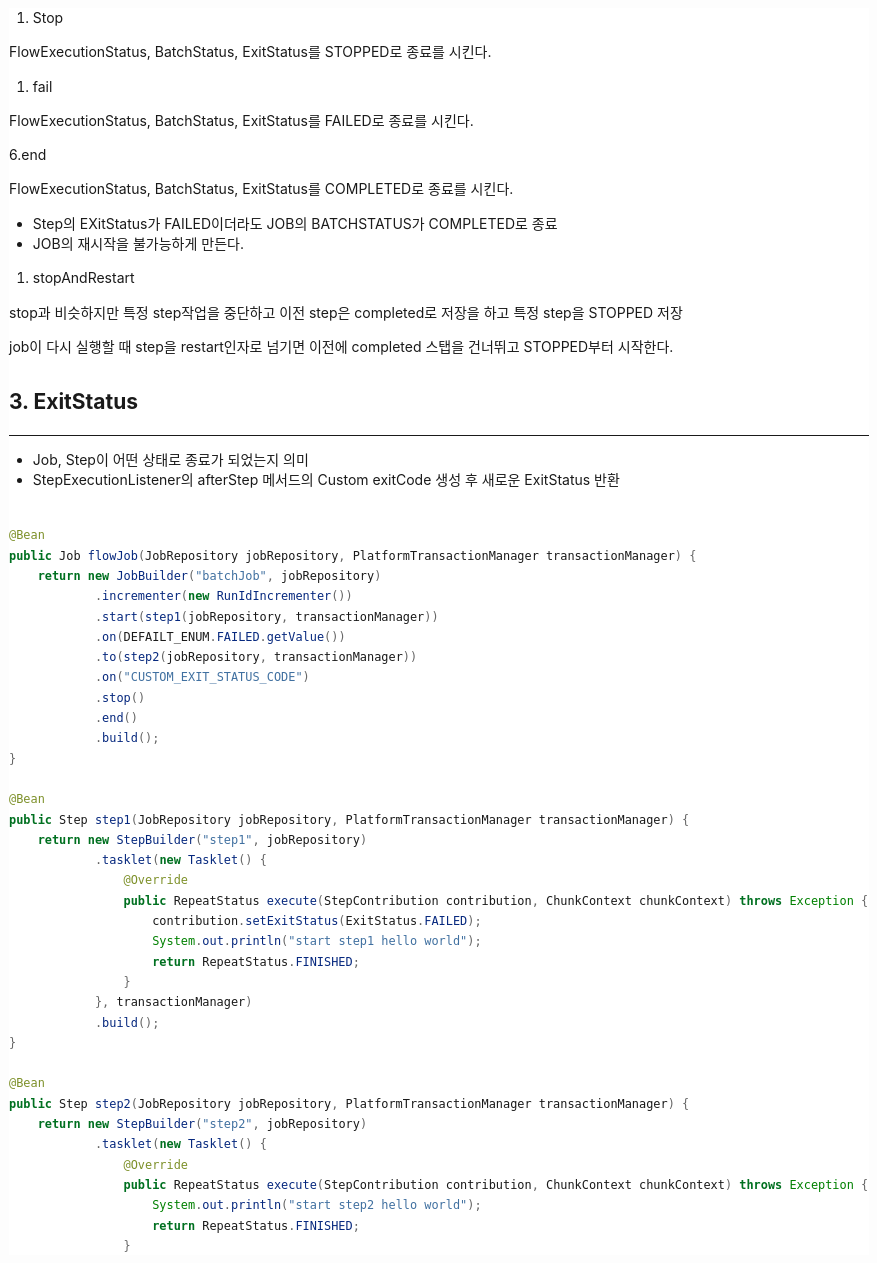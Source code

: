 1. Stop

FlowExecutionStatus, BatchStatus, ExitStatus를 STOPPED로 종료를 시킨다.

1. fail

FlowExecutionStatus, BatchStatus, ExitStatus를 FAILED로 종료를 시킨다.

6.end

FlowExecutionStatus, BatchStatus, ExitStatus를 COMPLETED로 종료를 시킨다.

- Step의 EXitStatus가 FAILED이더라도 JOB의 BATCHSTATUS가 COMPLETED로 종료
- JOB의 재시작을 불가능하게 만든다.

1. stopAndRestart

stop과 비슷하지만 특정 step작업을 중단하고 이전 step은 completed로 저장을 하고 특정 step을 STOPPED 저장

job이 다시 실행할 때 step을 restart인자로 넘기면 이전에 completed 스탭을 건너뛰고 STOPPED부터 시작한다.

## 3. ExitStatus

---

- Job, Step이 어떤 상태로 종료가 되었는지 의미
- StepExecutionListener의 afterStep 메서드의 Custom exitCode 생성 후 새로운 ExitStatus 반환

```java

@Bean
public Job flowJob(JobRepository jobRepository, PlatformTransactionManager transactionManager) {
    return new JobBuilder("batchJob", jobRepository)
            .incrementer(new RunIdIncrementer())
            .start(step1(jobRepository, transactionManager))
            .on(DEFAILT_ENUM.FAILED.getValue())
            .to(step2(jobRepository, transactionManager))
            .on("CUSTOM_EXIT_STATUS_CODE")
            .stop()
            .end()
            .build();
}

@Bean
public Step step1(JobRepository jobRepository, PlatformTransactionManager transactionManager) {
    return new StepBuilder("step1", jobRepository)
            .tasklet(new Tasklet() {
                @Override
                public RepeatStatus execute(StepContribution contribution, ChunkContext chunkContext) throws Exception {
                    contribution.setExitStatus(ExitStatus.FAILED);
                    System.out.println("start step1 hello world");
                    return RepeatStatus.FINISHED;
                }
            }, transactionManager)
            .build();
}

@Bean
public Step step2(JobRepository jobRepository, PlatformTransactionManager transactionManager) {
    return new StepBuilder("step2", jobRepository)
            .tasklet(new Tasklet() {
                @Override
                public RepeatStatus execute(StepContribution contribution, ChunkContext chunkContext) throws Exception {
                    System.out.println("start step2 hello world");
                    return RepeatStatus.FINISHED;
                }
```